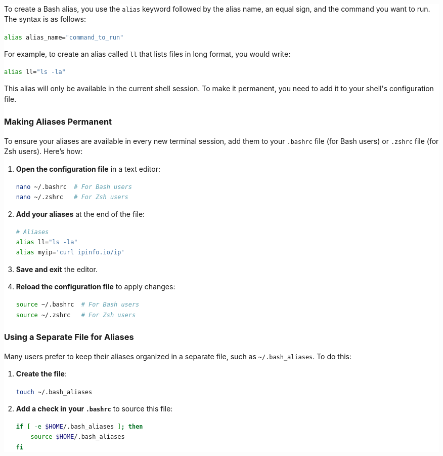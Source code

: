 To create a Bash alias, you use the `alias` keyword followed by the alias name, an equal sign, and the command you want to run. The syntax is as follows:

```bash
alias alias_name="command_to_run"
```

For example, to create an alias called `ll` that lists files in long format, you would write:

```bash
alias ll="ls -la"
```

This alias will only be available in the current shell session. To make it permanent, you need to add it to your shell's configuration file.

### Making Aliases Permanent

To ensure your aliases are available in every new terminal session, add them to your `.bashrc` file (for Bash users) or `.zshrc` file (for Zsh users). Here’s how:

1. **Open the configuration file** in a text editor:

   ```bash
   nano ~/.bashrc  # For Bash users
   nano ~/.zshrc   # For Zsh users
   ```

2. **Add your aliases** at the end of the file:

   ```bash
   # Aliases
   alias ll="ls -la"
   alias myip='curl ipinfo.io/ip'
   ```

3. **Save and exit** the editor.

4. **Reload the configuration file** to apply changes:
   ```bash
   source ~/.bashrc  # For Bash users
   source ~/.zshrc   # For Zsh users
   ```

### Using a Separate File for Aliases

Many users prefer to keep their aliases organized in a separate file, such as `~/.bash_aliases`. To do this:

1. **Create the file**:

   ```bash
   touch ~/.bash_aliases
   ```

2. **Add a check in your `.bashrc`** to source this file:

   ```bash
   if [ -e $HOME/.bash_aliases ]; then
       source $HOME/.bash_aliases
   fi
   ```

